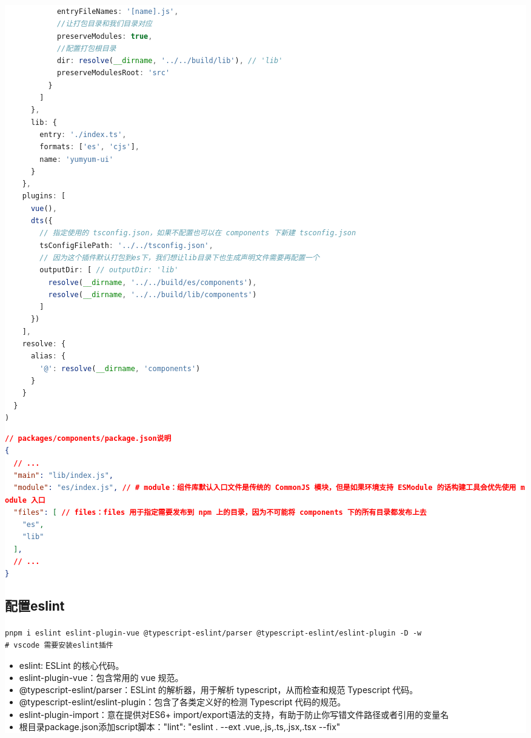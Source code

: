 ```ts
            entryFileNames: '[name].js',
            //让打包目录和我们目录对应
            preserveModules: true,
            //配置打包根目录
            dir: resolve(__dirname, '../../build/lib'), // 'lib'
            preserveModulesRoot: 'src'
          }
        ]
      },
      lib: {
        entry: './index.ts',
        formats: ['es', 'cjs'],
        name: 'yumyum-ui'
      }
    },
    plugins: [
      vue(),
      dts({
        // 指定使用的 tsconfig.json，如果不配置也可以在 components 下新建 tsconfig.json
        tsConfigFilePath: '../../tsconfig.json',
        // 因为这个插件默认打包到es下，我们想让lib目录下也生成声明文件需要再配置一个
        outputDir: [ // outputDir: 'lib'
          resolve(__dirname, '../../build/es/components'),
          resolve(__dirname, '../../build/lib/components')
        ]
      })
    ],
    resolve: {
      alias: {
        '@': resolve(__dirname, 'components')
      }
    }
  }
)
```

```json
// packages/components/package.json说明
{
  // ...
  "main": "lib/index.js",
  "module": "es/index.js", // # module：组件库默认入口文件是传统的 CommonJS 模块，但是如果环境支持 ESModule 的话构建工具会优先使用 module 入口
  "files": [ // files：files 用于指定需要发布到 npm 上的目录，因为不可能将 components 下的所有目录都发布上去
    "es",
    "lib"
  ],
  // ...
}
```

## 配置eslint
```
pnpm i eslint eslint-plugin-vue @typescript-eslint/parser @typescript-eslint/eslint-plugin -D -w
# vscode 需要安装eslint插件
```
- eslint: ESLint 的核心代码。
- eslint-plugin-vue：包含常用的 vue 规范。
- @typescript-eslint/parser：ESLint 的解析器，用于解析 typescript，从而检查和规范 Typescript 代码。
- @typescript-eslint/eslint-plugin：包含了各类定义好的检测 Typescript 代码的规范。
- eslint-plugin-import：意在提供对ES6+ import/export语法的支持，有助于防止你写错文件路径或者引用的变量名
- 根目录package.json添加script脚本："lint": "eslint . --ext .vue,.js,.ts,.jsx,.tsx --fix"
  